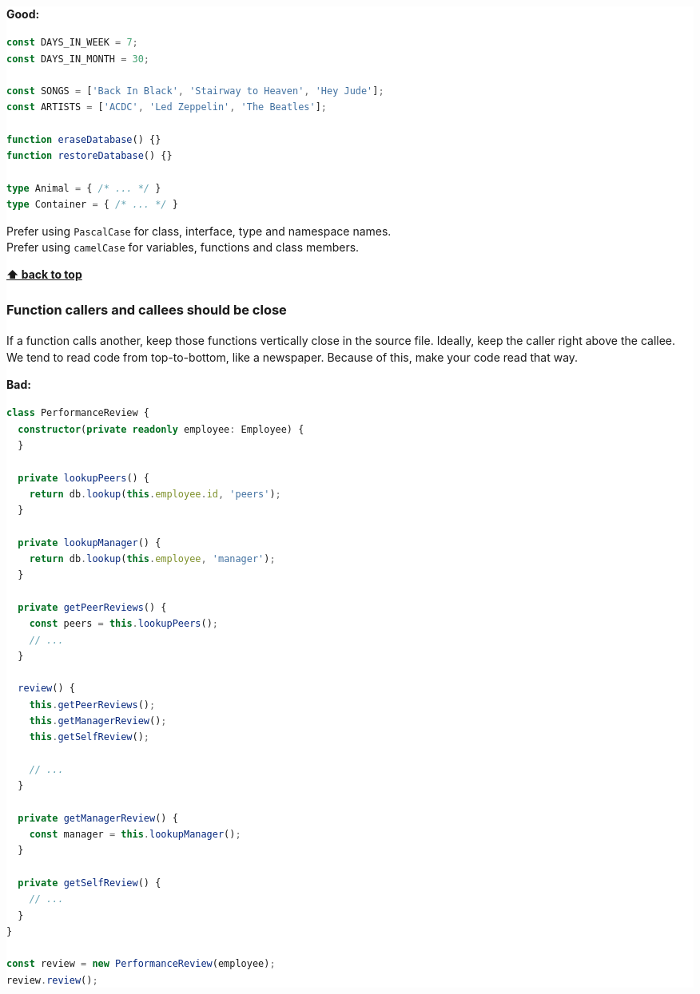**Good:**

```ts
const DAYS_IN_WEEK = 7;
const DAYS_IN_MONTH = 30;

const SONGS = ['Back In Black', 'Stairway to Heaven', 'Hey Jude'];
const ARTISTS = ['ACDC', 'Led Zeppelin', 'The Beatles'];

function eraseDatabase() {}
function restoreDatabase() {}

type Animal = { /* ... */ }
type Container = { /* ... */ }
```

Prefer using `PascalCase` for class, interface, type and namespace names.  
Prefer using `camelCase` for variables, functions and class members.

**[⬆ back to top](#table-of-contents)**

### Function callers and callees should be close

If a function calls another, keep those functions vertically close in the source file. Ideally, keep the caller right above the callee.
We tend to read code from top-to-bottom, like a newspaper. Because of this, make your code read that way.

**Bad:**

```ts
class PerformanceReview {
  constructor(private readonly employee: Employee) {
  }

  private lookupPeers() {
    return db.lookup(this.employee.id, 'peers');
  }

  private lookupManager() {
    return db.lookup(this.employee, 'manager');
  }

  private getPeerReviews() {
    const peers = this.lookupPeers();
    // ...
  }

  review() {
    this.getPeerReviews();
    this.getManagerReview();
    this.getSelfReview();

    // ...
  }

  private getManagerReview() {
    const manager = this.lookupManager();
  }

  private getSelfReview() {
    // ...
  }
}

const review = new PerformanceReview(employee);
review.review();
```
